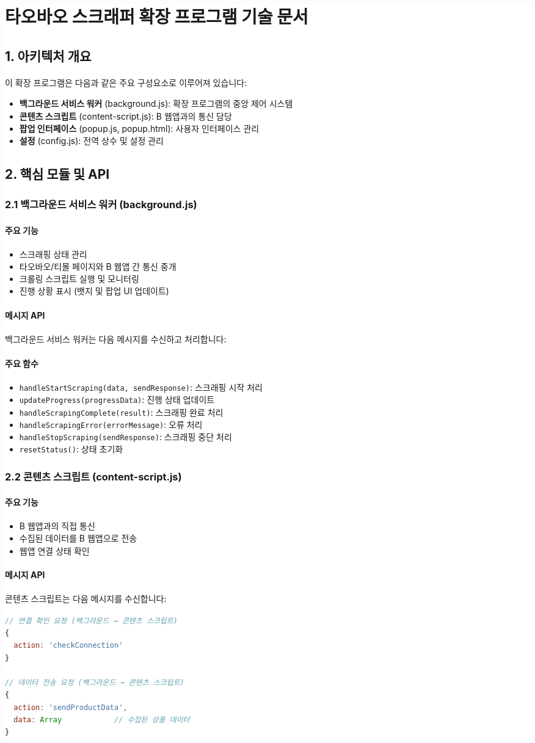 # 타오바오 스크래퍼 확장 프로그램 기술 문서

## 1. 아키텍처 개요

이 확장 프로그램은 다음과 같은 주요 구성요소로 이루어져 있습니다:

- **백그라운드 서비스 워커** (background.js): 확장 프로그램의 중앙 제어 시스템
- **콘텐츠 스크립트** (content-script.js): B 웹앱과의 통신 담당
- **팝업 인터페이스** (popup.js, popup.html): 사용자 인터페이스 관리
- **설정** (config.js): 전역 상수 및 설정 관리

## 2. 핵심 모듈 및 API

### 2.1 백그라운드 서비스 워커 (background.js)

#### 주요 기능
- 스크래핑 상태 관리
- 타오바오/티몰 페이지와 B 웹앱 간 통신 중개
- 크롤링 스크립트 실행 및 모니터링
- 진행 상황 표시 (뱃지 및 팝업 UI 업데이트)

#### 메시지 API
백그라운드 서비스 워커는 다음 메시지를 수신하고 처리합니다:

#### 주요 함수
- `handleStartScraping(data, sendResponse)`: 스크래핑 시작 처리
- `updateProgress(progressData)`: 진행 상태 업데이트
- `handleScrapingComplete(result)`: 스크래핑 완료 처리
- `handleScrapingError(errorMessage)`: 오류 처리
- `handleStopScraping(sendResponse)`: 스크래핑 중단 처리
- `resetStatus()`: 상태 초기화

### 2.2 콘텐츠 스크립트 (content-script.js)

#### 주요 기능
- B 웹앱과의 직접 통신
- 수집된 데이터를 B 웹앱으로 전송
- 웹앱 연결 상태 확인

#### 메시지 API
콘텐츠 스크립트는 다음 메시지를 수신합니다:

```javascript
// 연결 확인 요청 (백그라운드 → 콘텐츠 스크립트)
{
  action: 'checkConnection'
}

// 데이터 전송 요청 (백그라운드 → 콘텐츠 스크립트)
{
  action: 'sendProductData',
  data: Array            // 수집된 상품 데이터
}
```
